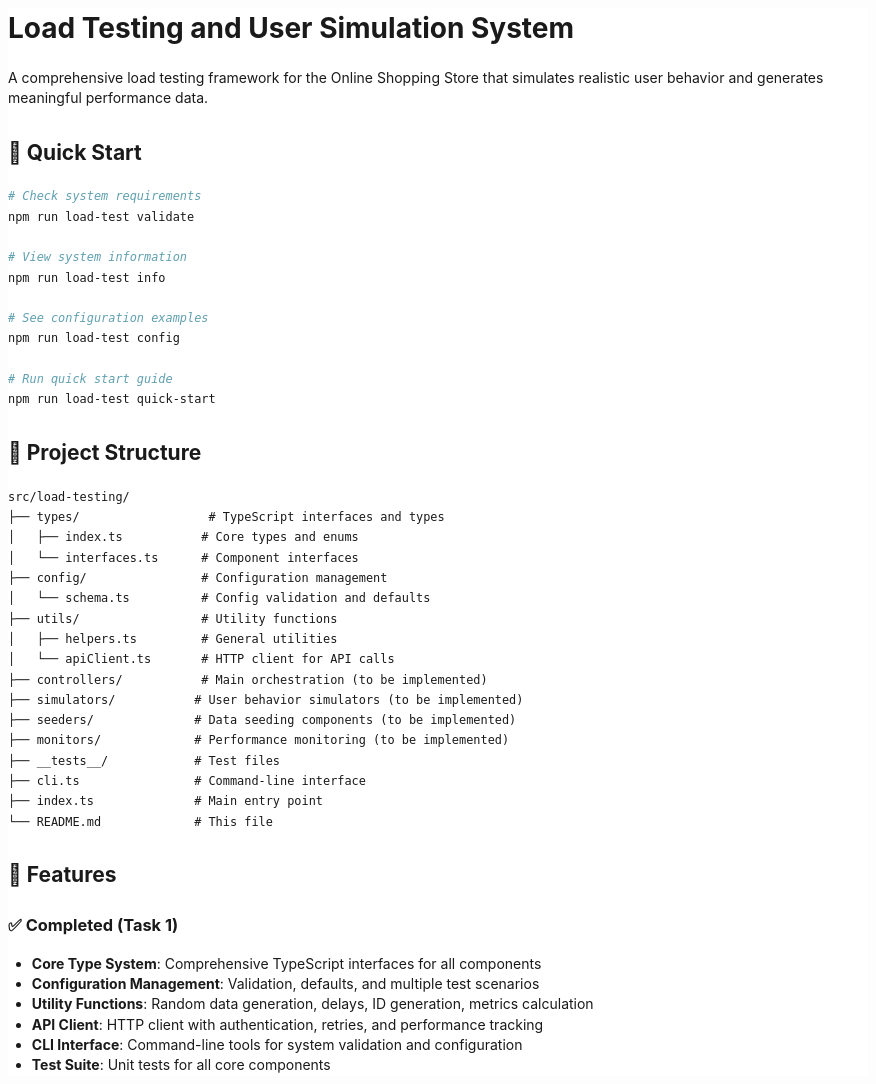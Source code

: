 # Load Testing and User Simulation System

A comprehensive load testing framework for the Online Shopping Store that simulates realistic user behavior and generates meaningful performance data.

## 🚀 Quick Start

```bash
# Check system requirements
npm run load-test validate

# View system information
npm run load-test info

# See configuration examples
npm run load-test config

# Run quick start guide
npm run load-test quick-start
```

## 📁 Project Structure

```
src/load-testing/
├── types/                  # TypeScript interfaces and types
│   ├── index.ts           # Core types and enums
│   └── interfaces.ts      # Component interfaces
├── config/                # Configuration management
│   └── schema.ts          # Config validation and defaults
├── utils/                 # Utility functions
│   ├── helpers.ts         # General utilities
│   └── apiClient.ts       # HTTP client for API calls
├── controllers/           # Main orchestration (to be implemented)
├── simulators/           # User behavior simulators (to be implemented)
├── seeders/              # Data seeding components (to be implemented)
├── monitors/             # Performance monitoring (to be implemented)
├── __tests__/            # Test files
├── cli.ts                # Command-line interface
├── index.ts              # Main entry point
└── README.md             # This file
```

## 🎯 Features

### ✅ Completed (Task 1)
- **Core Type System**: Comprehensive TypeScript interfaces for all components
- **Configuration Management**: Validation, defaults, and multiple test scenarios
- **Utility Functions**: Random data generation, delays, ID generation, metrics calculation
- **API Client**: HTTP client with authentication, retries, and performance tracking
- **CLI Interface**: Command-line tools for system validation and configuration
- **Test Suite**: Unit tests for all core components
